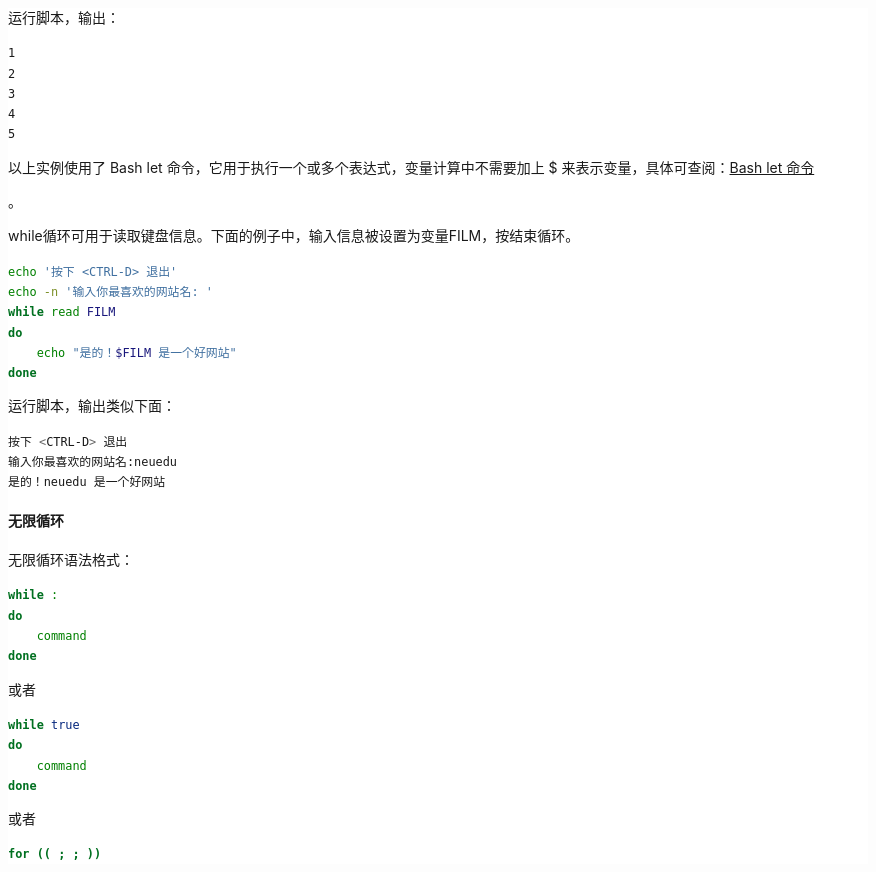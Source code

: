 运行脚本，输出：

```bash
1
2
3
4
5
```

以上实例使用了 Bash let 命令，它用于执行一个或多个表达式，变量计算中不需要加上 $ 来表示变量，具体可查阅：[Bash let 命令](https://www.neuedu.com/linux/linux-comm-let.html)

。

while循环可用于读取键盘信息。下面的例子中，输入信息被设置为变量FILM，按<Ctrl-D>结束循环。

```bash
echo '按下 <CTRL-D> 退出'
echo -n '输入你最喜欢的网站名: '
while read FILM
do
    echo "是的！$FILM 是一个好网站"
done
```

运行脚本，输出类似下面：

```bash
按下 <CTRL-D> 退出
输入你最喜欢的网站名:neuedu
是的！neuedu 是一个好网站
```

#### 无限循环

无限循环语法格式：

```bash
while :
do
    command
done
```

或者

```bash
while true
do
    command
done
```

或者

```bash
for (( ; ; ))
```
